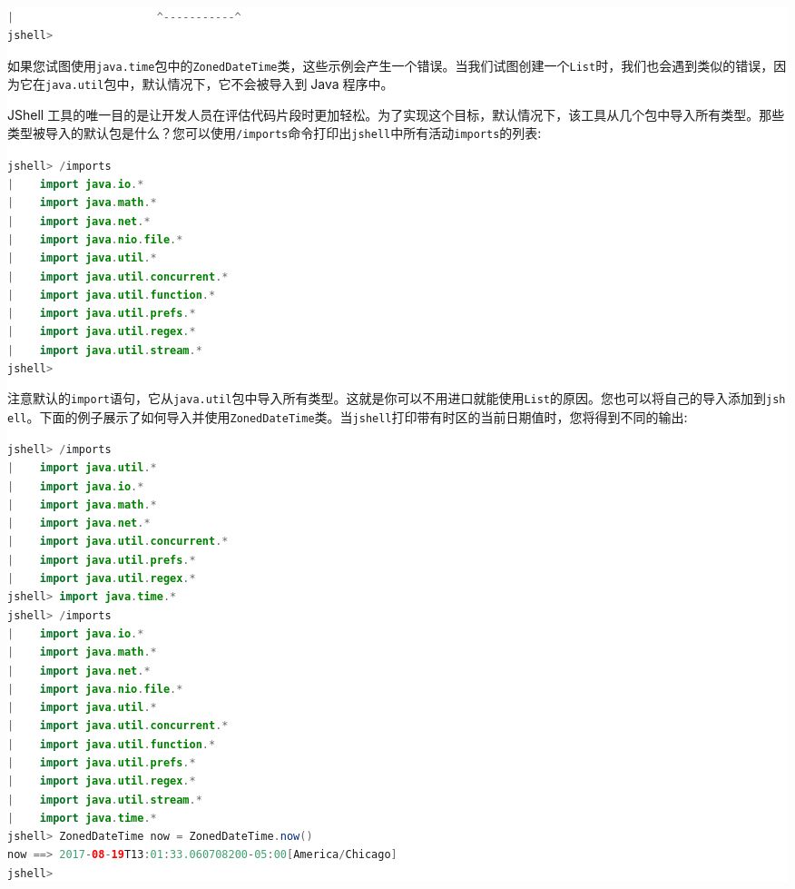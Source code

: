 ```java
|                      ^-----------^
jshell>

```

如果您试图使用`java.time`包中的`ZonedDateTime`类，这些示例会产生一个错误。当我们试图创建一个`List`时，我们也会遇到类似的错误，因为它在`java.util`包中，默认情况下，它不会被导入到 Java 程序中。

JShell 工具的唯一目的是让开发人员在评估代码片段时更加轻松。为了实现这个目标，默认情况下，该工具从几个包中导入所有类型。那些类型被导入的默认包是什么？您可以使用`/imports`命令打印出`jshell`中所有活动`imports`的列表:

```java
jshell> /imports
|    import java.io.*
|    import java.math.*
|    import java.net.*
|    import java.nio.file.*
|    import java.util.*
|    import java.util.concurrent.*
|    import java.util.function.*
|    import java.util.prefs.*
|    import java.util.regex.*
|    import java.util.stream.*
jshell>

```

注意默认的`import`语句，它从`java.util`包中导入所有类型。这就是你可以不用进口就能使用`List`的原因。您也可以将自己的导入添加到`jshell`。下面的例子展示了如何导入并使用`ZonedDateTime`类。当`jshell`打印带有时区的当前日期值时，您将得到不同的输出:

```java
jshell> /imports
|    import java.util.*
|    import java.io.*
|    import java.math.*
|    import java.net.*
|    import java.util.concurrent.*
|    import java.util.prefs.*
|    import java.util.regex.*
jshell> import java.time.*
jshell> /imports
|    import java.io.*
|    import java.math.*
|    import java.net.*
|    import java.nio.file.*
|    import java.util.*
|    import java.util.concurrent.*
|    import java.util.function.*
|    import java.util.prefs.*
|    import java.util.regex.*
|    import java.util.stream.*
|    import java.time.*
jshell> ZonedDateTime now = ZonedDateTime.now()
now ==> 2017-08-19T13:01:33.060708200-05:00[America/Chicago]
jshell>

```
